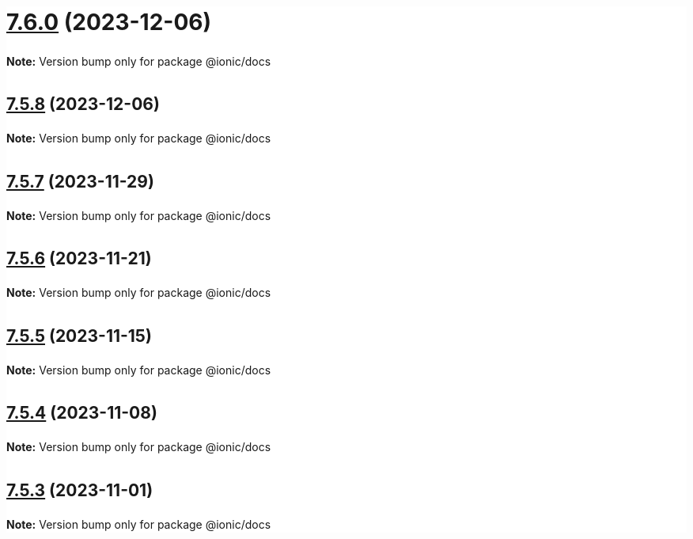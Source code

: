 # [7.6.0](https://github.com/ionic-team/ionic-framework/compare/v7.5.8...v7.6.0) (2023-12-06)

**Note:** Version bump only for package @ionic/docs





## [7.5.8](https://github.com/ionic-team/ionic-framework/compare/v7.5.7...v7.5.8) (2023-12-06)

**Note:** Version bump only for package @ionic/docs





## [7.5.7](https://github.com/ionic-team/ionic-framework/compare/v7.5.6...v7.5.7) (2023-11-29)

**Note:** Version bump only for package @ionic/docs





## [7.5.6](https://github.com/ionic-team/ionic-framework/compare/v7.5.5...v7.5.6) (2023-11-21)

**Note:** Version bump only for package @ionic/docs





## [7.5.5](https://github.com/ionic-team/ionic-framework/compare/v7.5.4...v7.5.5) (2023-11-15)

**Note:** Version bump only for package @ionic/docs





## [7.5.4](https://github.com/ionic-team/ionic-framework/compare/v7.5.3...v7.5.4) (2023-11-08)

**Note:** Version bump only for package @ionic/docs





## [7.5.3](https://github.com/ionic-team/ionic-framework/compare/v7.5.2...v7.5.3) (2023-11-01)

**Note:** Version bump only for package @ionic/docs

